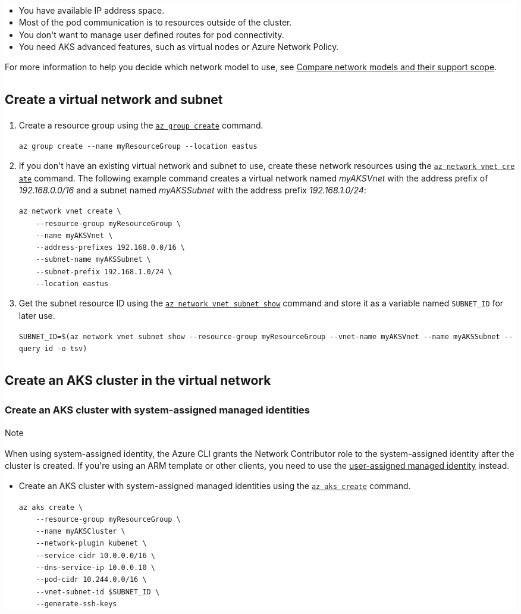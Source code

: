 * You have available IP address space.
* Most of the pod communication is to resources outside of the cluster.
* You don't want to manage user defined routes for pod connectivity.
* You need AKS advanced features, such as virtual nodes or Azure Network Policy.

For more information to help you decide which network model to use, see [Compare network models and their support scope][network-comparisons].

## Create a virtual network and subnet

1. Create a resource group using the [`az group create`][az-group-create] command.

    ```azurecli-interactive
    az group create --name myResourceGroup --location eastus
    ```

2. If you don't have an existing virtual network and subnet to use, create these network resources using the [`az network vnet create`][az-network-vnet-create] command. The following example command creates a virtual network named *myAKSVnet* with the address prefix of *192.168.0.0/16* and a subnet named *myAKSSubnet* with the address prefix *192.168.1.0/24*:

    ```azurecli-interactive
    az network vnet create \
        --resource-group myResourceGroup \
        --name myAKSVnet \
        --address-prefixes 192.168.0.0/16 \
        --subnet-name myAKSSubnet \
        --subnet-prefix 192.168.1.0/24 \
        --location eastus
    ```

3. Get the subnet resource ID using the [`az network vnet subnet show`][az-network-vnet-subnet-show] command and store it as a variable named `SUBNET_ID` for later use.

    ```azurecli-interactive
    SUBNET_ID=$(az network vnet subnet show --resource-group myResourceGroup --vnet-name myAKSVnet --name myAKSSubnet --query id -o tsv)
    ```

## Create an AKS cluster in the virtual network

### Create an AKS cluster with system-assigned managed identities

> [!NOTE]
> When using system-assigned identity, the Azure CLI grants the Network Contributor role to the system-assigned identity after the cluster is created. If you're using an ARM template or other clients, you need to use the [user-assigned managed identity][Create an AKS cluster with user-assigned managed identity] instead.

* Create an AKS cluster with system-assigned managed identities using the [`az aks create`][az-aks-create] command.

    ```azurecli-interactive
    az aks create \
        --resource-group myResourceGroup \
        --name myAKSCluster \
        --network-plugin kubenet \
        --service-cidr 10.0.0.0/16 \
        --dns-service-ip 10.0.0.10 \
        --pod-cidr 10.244.0.0/16 \
        --vnet-subnet-id $SUBNET_ID \
        --generate-ssh-keys 
    ```


[cni-networking]: https://github.com/Azure/azure-container-networking/blob/master/docs/cni.md
[kubenet]: https://kubernetes.io/docs/concepts/cluster-administration/network-plugins/#kubenet
[Calico-network-policies]: https://docs.projectcalico.org/v3.9/security/calico-network-policy
[install-azure-cli]: /cli/azure/install-azure-cli
[az-identity-create]: /cli/azure/identity#az_identity_create
[aks-network-concepts]: concepts-network.md
[aks-network-nsg]: concepts-network.md#network-security-groups
[az-group-create]: /cli/azure/group#az_group_create
[az-network-vnet-create]: /cli/azure/network/vnet#az_network_vnet_create
[az-network-vnet-show]: /cli/azure/network/vnet#az_network_vnet_show
[az-network-vnet-subnet-show]: /cli/azure/network/vnet/subnet#az_network_vnet_subnet_show
[az-network-vnet-subnet-list]: /cli/azure/network/vnet/subnet#az_network_vnet_subnet_list
[az-role-assignment-create]: /cli/azure/role/assignment#az_role_assignment_create
[az-aks-create]: /cli/azure/aks#az_aks_create
[byo-subnet-route-table]: #bring-your-own-subnet-and-route-table-with-kubenet
[develop-helm]: quickstart-helm.md
[use-helm]: kubernetes-helm.md
[virtual-nodes]: virtual-nodes-cli.md
[vnet-peering]: /azure/virtual-network/virtual-network-peering-overview
[express-route]: /azure/expressroute/expressroute-introduction
[custom-route-table]: /azure/virtual-network/manage-route-table
[network-comparisons]: concepts-network-cni-overview.md
[Create an AKS cluster with user-assigned managed identity]: configure-kubenet.md#create-an-aks-cluster-with-user-assigned-managed-identity
[bring-your-own-control-plane-managed-identity]: ../aks/use-managed-identity.md#enable-a-user-assigned-managed-identity